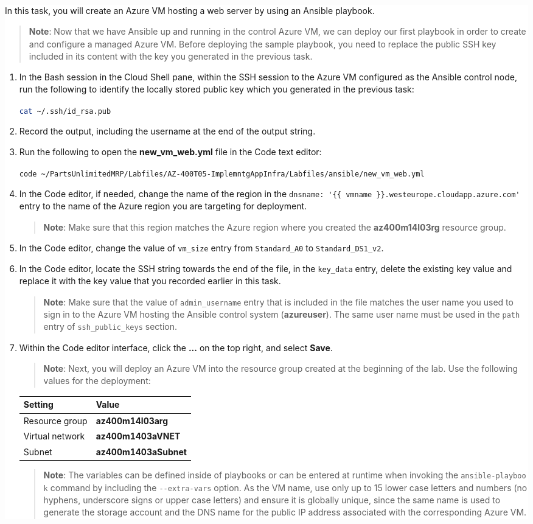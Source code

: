 In this task, you will create an Azure VM hosting a web server by using an Ansible playbook. 

>**Note**: Now that we have Ansible up and running in the control Azure VM, we can deploy our first playbook in order to create and configure a managed Azure VM. Before deploying the sample playbook, you need to replace the public SSH key included in its content with the key you generated in the previous task. 

1.  In the Bash session in the Cloud Shell pane, within the SSH session to the Azure VM configured as the Ansible control node, run the following to identify the locally stored public key which you generated in the previous task:

    ```bash
    cat ~/.ssh/id_rsa.pub
    ```

1.  Record the output, including the username at the end of the output string. 
1.  Run the following to open the **new_vm_web.yml** file in the Code text editor:

    ```bash
    code ~/PartsUnlimitedMRP/Labfiles/AZ-400T05-ImplemntgAppInfra/Labfiles/ansible/new_vm_web.yml
    ```

1.  In the Code editor, if needed, change the name of the region in the `dnsname: '{{ vmname }}.westeurope.cloudapp.azure.com'` entry to the name of the Azure region you are targeting for deployment. 

    >**Note**: Make sure that this region matches the Azure region where you created the **az400m14l03rg** resource group.

1.  In the Code editor, change the value of `vm_size` entry from `Standard_A0` to `Standard_DS1_v2`.
1.  In the Code editor, locate the SSH string towards the end of the file, in the `key_data` entry, delete the existing key value and replace it with the key value that you recorded earlier in this task. 

    >**Note**: Make sure that the value of `admin_username` entry that is included in the file matches the user name you used to sign in to the Azure VM hosting the Ansible control system (**azureuser**). The same user name must be used in the `path` entry of `ssh_public_keys` section.

1.  Within the Code editor interface, click the **...** on the top right, and select **Save**.

    >**Note**: Next, you will deploy an Azure VM into the resource group created at the beginning of the lab. Use the following values for the deployment: 

    | Setting | Value |
    | --- | --- |
    | Resource group | **az400m14l03arg** |
    | Virtual network | **az400m1403aVNET** |
    | Subnet | **az400m1403aSubnet** |

    >**Note**: The variables can be defined inside of playbooks or can be entered at runtime when invoking the `ansible-playbook` command by including the `--extra-vars` option. As the VM name, use only up to 15 lower case letters and numbers (no hyphens, underscore signs or upper case letters) and ensure it is globally unique, since the same name is used to generate the storage account and the DNS name for the public IP address associated with the corresponding Azure VM. 
